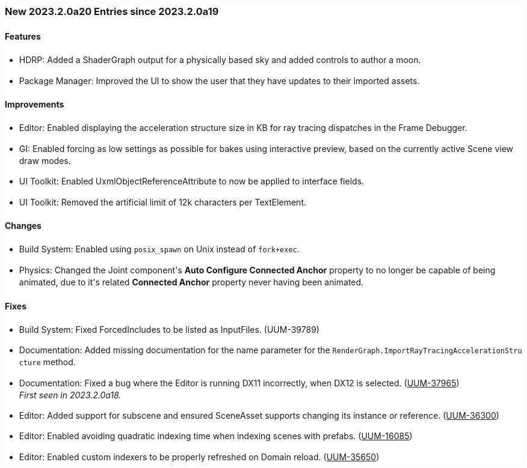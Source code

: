 

### New 2023.2.0a20 Entries since 2023.2.0a19

#### Features

- HDRP: Added a ShaderGraph output for a physically based sky and added controls to author a moon.

- Package Manager: Improved the UI to show the user that they have updates to their imported assets.



#### Improvements

- Editor: Enabled displaying the acceleration structure size in KB for ray tracing dispatches in the Frame Debugger.

- GI: Enabled forcing as low settings as possible for bakes using interactive preview, based on the currently active Scene view draw modes.

- UI Toolkit: Enabled UxmlObjectReferenceAttribute to now be applied to interface fields.

- UI Toolkit: Removed the artificial limit of 12k characters per TextElement.



#### Changes

- Build System: Enabled using `posix_spawn` on Unix instead of `fork+exec`.

- Physics: Changed the Joint component's **Auto Configure Connected Anchor** property to no longer be capable of being animated, due to it's related **Connected Anchor** property never  having been animated.



#### Fixes

- Build System: Fixed ForcedIncludes to be listed as InputFiles.
    (UUM-39789)

- Documentation: Added missing documentation for the name parameter for the `RenderGraph.ImportRayTracingAccelerationStructure` method.

- Documentation: Fixed a bug where the Editor is running DX11 incorrectly, when DX12 is selected.
    ([UUM-37965](https://issuetracker.unity3d.com/issues/editor-stays-on-dx11-when-changing-graphics-api-to-dx12))<br>
    *First seen in 2023.2.0a18.*

- Editor: Added support for subscene and ensured SceneAsset supports changing its instance or reference.
    ([UUM-36300](https://issuetracker.unity3d.com/issues/do-not-use-readobjectthreaded-on-scene-objects-error-is-thrown-when-creating-a-scene-from-a-scene-template-that-contains-a-sub-scene))

- Editor: Enabled avoiding quadratic indexing time when indexing scenes with prefabs.
    ([UUM-16085](https://issuetracker.unity3d.com/issues/search-index-build-duration-raises-disproportionately-when-element-count-increases))

- Editor: Enabled custom indexers to be properly refreshed on Domain reload.
    ([UUM-35650](https://issuetracker.unity3d.com/issues/indexes-are-rebuilt-when-changes-to-the-search-index-manager-options-are-saved))
